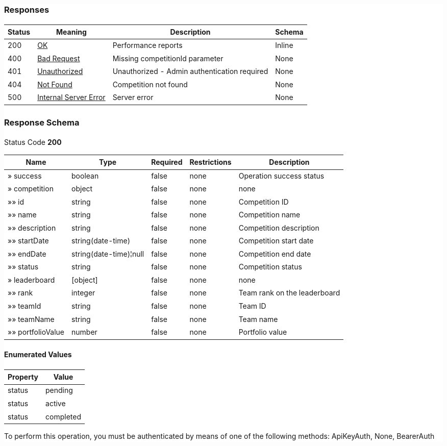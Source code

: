 <h3 id="get-performance-reports-responses">Responses</h3>

| Status | Meaning                                                                    | Description                                  | Schema |
| ------ | -------------------------------------------------------------------------- | -------------------------------------------- | ------ |
| 200    | [OK](https://tools.ietf.org/html/rfc7231#section-6.3.1)                    | Performance reports                          | Inline |
| 400    | [Bad Request](https://tools.ietf.org/html/rfc7231#section-6.5.1)           | Missing competitionId parameter              | None   |
| 401    | [Unauthorized](https://tools.ietf.org/html/rfc7235#section-3.1)            | Unauthorized - Admin authentication required | None   |
| 404    | [Not Found](https://tools.ietf.org/html/rfc7231#section-6.5.4)             | Competition not found                        | None   |
| 500    | [Internal Server Error](https://tools.ietf.org/html/rfc7231#section-6.6.1) | Server error                                 | None   |

<h3 id="get-performance-reports-responseschema">Response Schema</h3>

Status Code **200**

| Name              | Type                   | Required | Restrictions | Description                  |
| ----------------- | ---------------------- | -------- | ------------ | ---------------------------- |
| » success         | boolean                | false    | none         | Operation success status     |
| » competition     | object                 | false    | none         | none                         |
| »» id             | string                 | false    | none         | Competition ID               |
| »» name           | string                 | false    | none         | Competition name             |
| »» description    | string                 | false    | none         | Competition description      |
| »» startDate      | string(date-time)      | false    | none         | Competition start date       |
| »» endDate        | string(date-time)¦null | false    | none         | Competition end date         |
| »» status         | string                 | false    | none         | Competition status           |
| » leaderboard     | [object]               | false    | none         | none                         |
| »» rank           | integer                | false    | none         | Team rank on the leaderboard |
| »» teamId         | string                 | false    | none         | Team ID                      |
| »» teamName       | string                 | false    | none         | Team name                    |
| »» portfolioValue | number                 | false    | none         | Portfolio value              |

#### Enumerated Values

| Property | Value     |
| -------- | --------- |
| status   | pending   |
| status   | active    |
| status   | completed |

<aside class="warning">
To perform this operation, you must be authenticated by means of one of the following methods:
ApiKeyAuth, None, BearerAuth
</aside>
